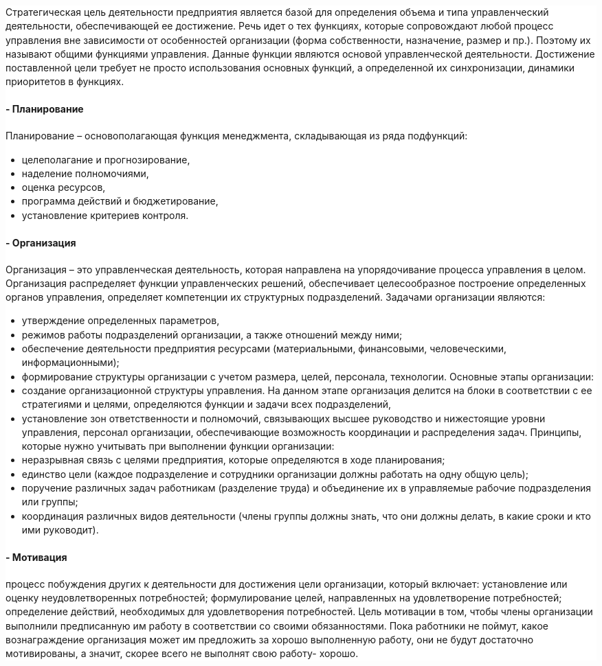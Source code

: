 
Стратегическая цель деятельности предприятия является базой для определения объема и типа управленческий деятельности, обеспечивающей ее достижение. Речь идет о тех функциях, которые сопровождают любой процесс управления вне зависимости от особенностей организации (форма собственности, назначение, размер и пр.). Поэтому их называют общими функциями управления. Данные функции являются основой управленческой деятельности. Достижение поставленной цели требует не просто использования основных функций, а определенной их синхронизации, динамики приоритетов в функциях.



#### - Планирование

Планирование – основополагающая функция менеджмента, складывающая из ряда подфункций: 

- целеполагание и прогнозирование, 
- наделение полномочиями, 
- оценка ресурсов, 
- программа действий и бюджетирование, 
- установление критериев контроля.


#### - Организация

Организация – это управленческая деятельность, которая направлена на упорядочивание процесса управления в целом. Организация распределяет функции управленческих решений, обеспечивает целесообразное построение определенных органов управления, определяет компетенции их структурных подразделений.
Задачами организации являются: 
- утверждение определенных параметров, 
- режимов работы подразделений организации, а также отношений между ними; 
- обеспечение деятельности предприятия ресурсами (материальными, финансовыми, человеческими, информационными); 
- формирование структуры организации с учетом размера, целей, персонала, технологии.
Основные этапы организации: 
- создание организационной структуры управления. На данном этапе организация делится на блоки в соответствии с ее стратегиями и целями, определяются функции и задачи всех подразделений, 
- установление зон ответственности и полномочий, связывающих высшее руководство и нижестоящие уровни управления, персонал организации, обеспечивающие возможность координации и распределения задач.
Принципы, которые нужно учитывать при выполнении функции организации: 
- неразрывная связь с целями предприятия, которые определяются в ходе планирования; 
- единство цели (каждое подразделение и сотрудники организации должны работать на одну общую цель); 
- поручение различных задач работникам (разделение труда) и объединение их в управляемые рабочие подразделения или группы; 
- координация различных видов деятельности (члены группы должны знать, что они должны делать, в какие сроки и кто ими руководит).

#### - Мотивация

процесс побуждения других к деятельности для достижения цели организации, который включает: установление или оценку неудовлетворенных потребностей; формулирование целей, направленных на удовлетворение потребностей; определение действий, необходимых для удовлетворения потребностей. Цель мотивации в том, чтобы члены организации выполнили предписанную им работу в соответствии со своими обязанностями. Пока работники не поймут, какое вознаграждение организация может им предложить за хорошо выполненную работу, они не будут достаточно мотивированы, а значит, скорее всего не выполнят свою работу- хорошо.
